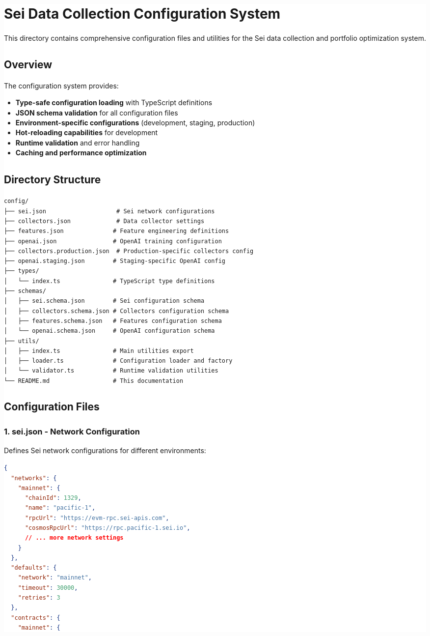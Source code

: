 # Sei Data Collection Configuration System

This directory contains comprehensive configuration files and utilities for the Sei data collection and portfolio optimization system.

## Overview

The configuration system provides:
- **Type-safe configuration loading** with TypeScript definitions
- **JSON schema validation** for all configuration files
- **Environment-specific configurations** (development, staging, production)
- **Hot-reloading capabilities** for development
- **Runtime validation** and error handling
- **Caching and performance optimization**

## Directory Structure

```
config/
├── sei.json                    # Sei network configurations
├── collectors.json             # Data collector settings
├── features.json              # Feature engineering definitions
├── openai.json                # OpenAI training configuration
├── collectors.production.json  # Production-specific collectors config
├── openai.staging.json        # Staging-specific OpenAI config
├── types/
│   └── index.ts               # TypeScript type definitions
├── schemas/
│   ├── sei.schema.json        # Sei configuration schema
│   ├── collectors.schema.json # Collectors configuration schema
│   ├── features.schema.json   # Features configuration schema
│   └── openai.schema.json     # OpenAI configuration schema
├── utils/
│   ├── index.ts               # Main utilities export
│   ├── loader.ts              # Configuration loader and factory
│   └── validator.ts           # Runtime validation utilities
└── README.md                  # This documentation
```

## Configuration Files

### 1. sei.json - Network Configuration

Defines Sei network configurations for different environments:

```json
{
  "networks": {
    "mainnet": {
      "chainId": 1329,
      "name": "pacific-1",
      "rpcUrl": "https://evm-rpc.sei-apis.com",
      "cosmosRpcUrl": "https://rpc.pacific-1.sei.io",
      // ... more network settings
    }
  },
  "defaults": {
    "network": "mainnet",
    "timeout": 30000,
    "retries": 3
  },
  "contracts": {
    "mainnet": {
```
